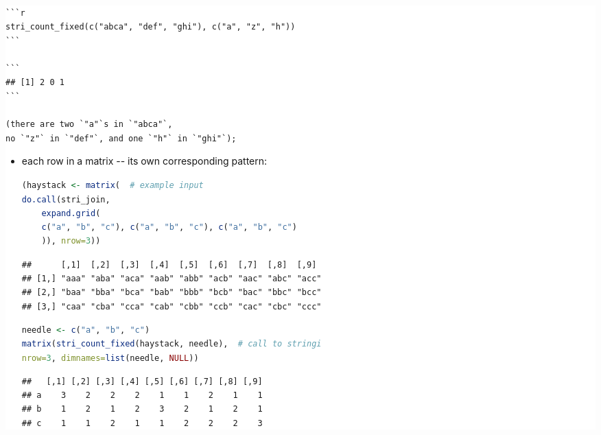     
    ```r
    stri_count_fixed(c("abca", "def", "ghi"), c("a", "z", "h"))
    ```
    
    ```
    ## [1] 2 0 1
    ```

    (there are two `"a"`s in `"abca"`,
    no `"z"` in `"def"`, and one `"h"` in `"ghi"`);

* each row in a matrix -- its own corresponding pattern:

    
    ```r
    (haystack <- matrix(  # example input
    do.call(stri_join,
        expand.grid(
        c("a", "b", "c"), c("a", "b", "c"), c("a", "b", "c")
        )), nrow=3))
    ```
    
    ```
    ##      [,1]  [,2]  [,3]  [,4]  [,5]  [,6]  [,7]  [,8]  [,9] 
    ## [1,] "aaa" "aba" "aca" "aab" "abb" "acb" "aac" "abc" "acc"
    ## [2,] "baa" "bba" "bca" "bab" "bbb" "bcb" "bac" "bbc" "bcc"
    ## [3,] "caa" "cba" "cca" "cab" "cbb" "ccb" "cac" "cbc" "ccc"
    ```
    
    ```r
    needle <- c("a", "b", "c")
    matrix(stri_count_fixed(haystack, needle),  # call to stringi
    nrow=3, dimnames=list(needle, NULL))
    ```
    
    ```
    ##   [,1] [,2] [,3] [,4] [,5] [,6] [,7] [,8] [,9]
    ## a    3    2    2    2    1    1    2    1    1
    ## b    1    2    1    2    3    2    1    2    1
    ## c    1    1    2    1    1    2    2    2    3
    ```


[^footstringr]: Interestingly, in 2015 the aforementioned
[^footstringx]: See also the new
